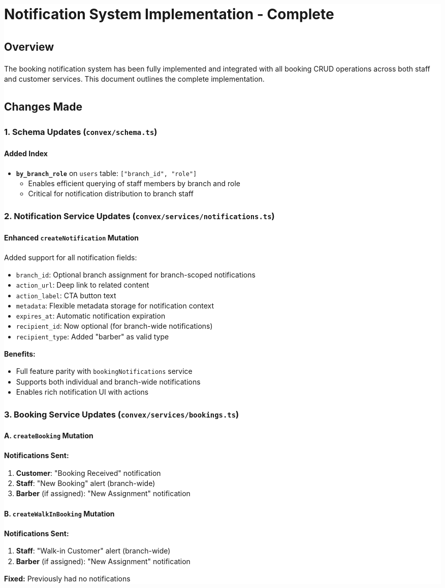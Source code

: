 # Notification System Implementation - Complete

## Overview
The booking notification system has been fully implemented and integrated with all booking CRUD operations across both staff and customer services. This document outlines the complete implementation.

## Changes Made

### 1. Schema Updates (`convex/schema.ts`)

#### Added Index
- **`by_branch_role`** on `users` table: `["branch_id", "role"]`
  - Enables efficient querying of staff members by branch and role
  - Critical for notification distribution to branch staff

### 2. Notification Service Updates (`convex/services/notifications.ts`)

#### Enhanced `createNotification` Mutation
Added support for all notification fields:
- `branch_id`: Optional branch assignment for branch-scoped notifications
- `action_url`: Deep link to related content
- `action_label`: CTA button text
- `metadata`: Flexible metadata storage for notification context
- `expires_at`: Automatic notification expiration
- `recipient_id`: Now optional (for branch-wide notifications)
- `recipient_type`: Added "barber" as valid type

**Benefits:**
- Full feature parity with `bookingNotifications` service
- Supports both individual and branch-wide notifications
- Enables rich notification UI with actions

### 3. Booking Service Updates (`convex/services/bookings.ts`)

#### A. `createBooking` Mutation
**Notifications Sent:**
1. **Customer**: "Booking Received" notification
2. **Staff**: "New Booking" alert (branch-wide)
3. **Barber** (if assigned): "New Assignment" notification

#### B. `createWalkInBooking` Mutation
**Notifications Sent:**
1. **Staff**: "Walk-in Customer" alert (branch-wide)
2. **Barber** (if assigned): "New Assignment" notification

**Fixed:** Previously had no notifications
